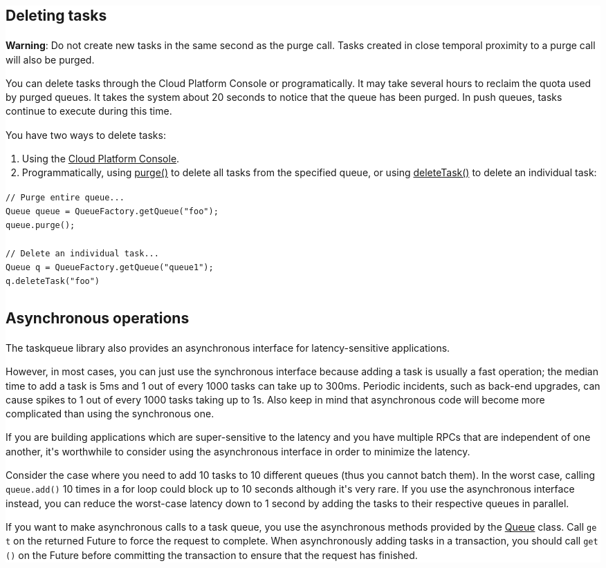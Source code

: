 ## Deleting tasks

**Warning**: Do not create new tasks in the same second as the purge call. Tasks created in close temporal proximity to a purge call will also be purged.

You can delete tasks through the Cloud Platform Console or programatically. It may take several hours to reclaim the quota used by purged queues. It takes the system about 20 seconds to notice that the queue has been purged. In push queues, tasks continue to execute during this time.

You have two ways to delete tasks:

1.  Using the [Cloud Platform Console](https://web.archive.org/web/20160424223743/https://cloud.google.com/appengine/docs/java/taskqueue/#Java_Task_queues_in_the_Developers_Console).
2.  Programmatically, using [purge()](https://web.archive.org/web/20160424223743/https://cloud.google.com/appengine/docs/java/javadoc/com/google/appengine/api/taskqueue/Queue#purge()) to delete all tasks from the specified queue, or using [deleteTask()](https://web.archive.org/web/20160424223743/https://cloud.google.com/appengine/docs/java/javadoc/com/google/appengine/api/taskqueue/Queue#deleteTask(java.lang.String)) to delete an individual task:

```
// Purge entire queue...
Queue queue = QueueFactory.getQueue("foo");
queue.purge();
    
// Delete an individual task...
Queue q = QueueFactory.getQueue("queue1");
q.deleteTask("foo")
```

## Asynchronous operations

The taskqueue library also provides an asynchronous interface for latency-sensitive applications.

However, in most cases, you can just use the synchronous interface because adding a task is usually a fast operation; the median time to add a task is 5ms and 1 out of every 1000 tasks can take up to 300ms. Periodic incidents, such as back-end upgrades, can cause spikes to 1 out of every 1000 tasks taking up to 1s. Also keep in mind that asynchronous code will become more complicated than using the synchronous one.

If you are building applications which are super-sensitive to the latency and you have multiple RPCs that are independent of one another, it's worthwhile to consider using the asynchronous interface in order to minimize the latency.

Consider the case where you need to add 10 tasks to 10 different queues (thus you cannot batch them). In the worst case, calling `queue.add()` 10 times in a for loop could block up to 10 seconds although it's very rare. If you use the asynchronous interface instead, you can reduce the worst-case latency down to 1 second by adding the tasks to their respective queues in parallel.

If you want to make asynchronous calls to a task queue, you use the asynchronous methods provided by the [Queue](https://web.archive.org/web/20160424223743/https://cloud.google.com/appengine/docs/java/javadoc/com/google/appengine/api/taskqueue/Queue) class. Call `get` on the returned Future to force the request to complete. When asynchronously adding tasks in a transaction, you should call `get()` on the Future before committing the transaction to ensure that the request has finished.
